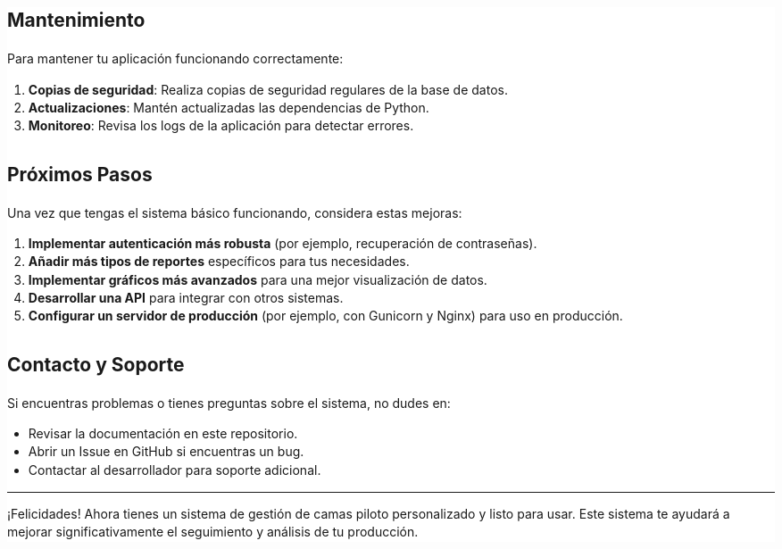 ## Mantenimiento

Para mantener tu aplicación funcionando correctamente:

1. **Copias de seguridad**: Realiza copias de seguridad regulares de la base de datos.
2. **Actualizaciones**: Mantén actualizadas las dependencias de Python.
3. **Monitoreo**: Revisa los logs de la aplicación para detectar errores.

## Próximos Pasos

Una vez que tengas el sistema básico funcionando, considera estas mejoras:

1. **Implementar autenticación más robusta** (por ejemplo, recuperación de contraseñas).
2. **Añadir más tipos de reportes** específicos para tus necesidades.
3. **Implementar gráficos más avanzados** para una mejor visualización de datos.
4. **Desarrollar una API** para integrar con otros sistemas.
5. **Configurar un servidor de producción** (por ejemplo, con Gunicorn y Nginx) para uso en producción.

## Contacto y Soporte

Si encuentras problemas o tienes preguntas sobre el sistema, no dudes en:
- Revisar la documentación en este repositorio.
- Abrir un Issue en GitHub si encuentras un bug.
- Contactar al desarrollador para soporte adicional.

---

¡Felicidades! Ahora tienes un sistema de gestión de camas piloto personalizado y listo para usar. Este sistema te ayudará a mejorar significativamente el seguimiento y análisis de tu producción.